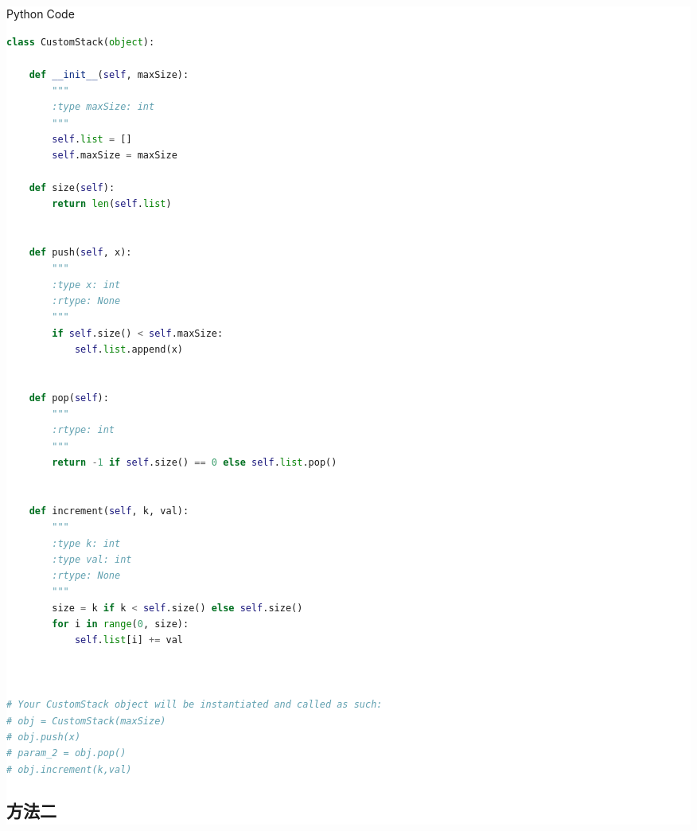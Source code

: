 
Python Code

```py
class CustomStack(object):

    def __init__(self, maxSize):
        """
        :type maxSize: int
        """
        self.list = []
        self.maxSize = maxSize

    def size(self):
        return len(self.list)


    def push(self, x):
        """
        :type x: int
        :rtype: None
        """
        if self.size() < self.maxSize:
            self.list.append(x)


    def pop(self):
        """
        :rtype: int
        """
        return -1 if self.size() == 0 else self.list.pop()


    def increment(self, k, val):
        """
        :type k: int
        :type val: int
        :rtype: None
        """
        size = k if k < self.size() else self.size()
        for i in range(0, size):
            self.list[i] += val



# Your CustomStack object will be instantiated and called as such:
# obj = CustomStack(maxSize)
# obj.push(x)
# param_2 = obj.pop()
# obj.increment(k,val)
```

## 方法二
